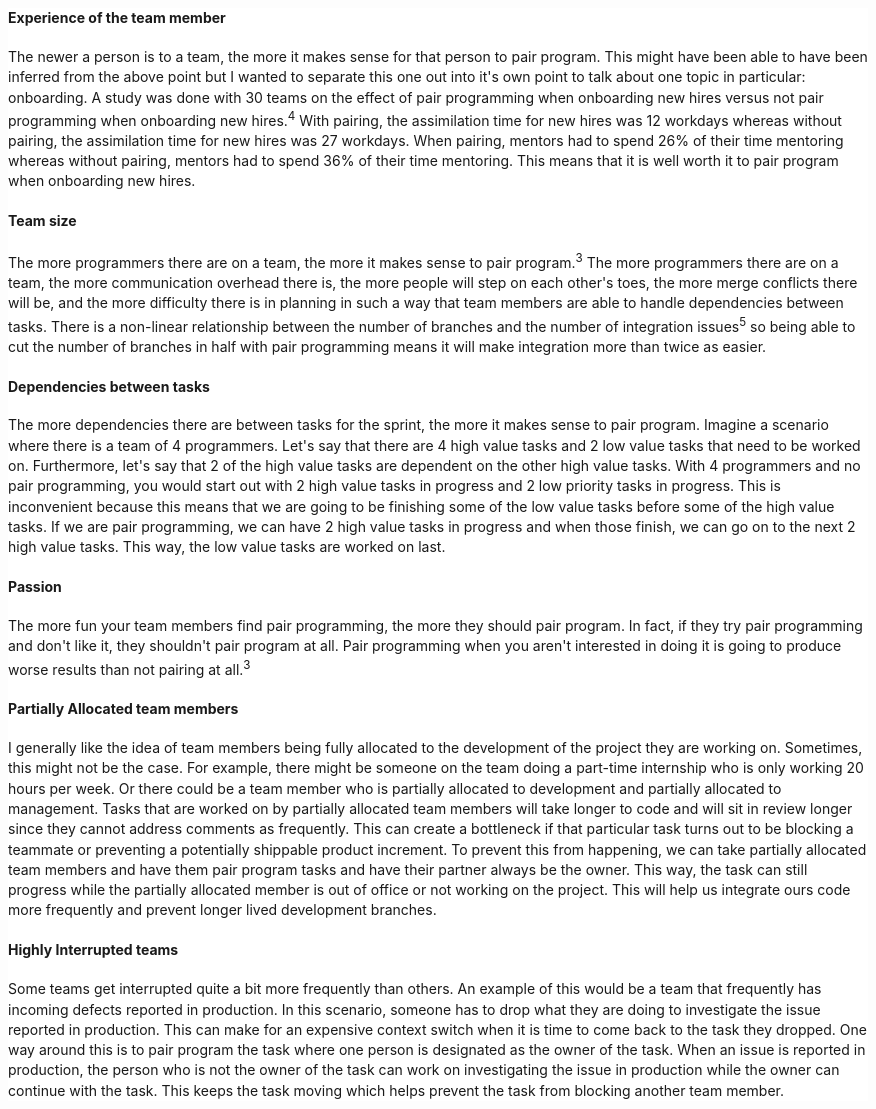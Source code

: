 #### Experience of the team member
The newer a person is to a team, the more it makes sense for that person to pair program. This might have been able to have been inferred from the above point but I wanted to separate this one out into it's own point to talk about one topic in particular: onboarding. A study was done with 30 teams on the effect of pair programming when onboarding new hires versus not pair programming when onboarding new hires.<sup>4</sup> With pairing, the assimilation time for new hires was 12 workdays whereas without pairing, the assimilation time for new hires was 27 workdays. When pairing, mentors had to spend 26% of their time mentoring whereas without pairing, mentors had to spend 36% of their time mentoring. This means that it is well worth it to pair program when onboarding new hires.

#### Team size
The more programmers there are on a team, the more it makes sense to pair program.<sup>3</sup> The more programmers there are on a team, the more communication overhead there is, the more people will step on each other's toes, the more merge conflicts there will be, and the more difficulty there is in planning in such a way that team members are able to handle dependencies between tasks. There is a non-linear relationship between the number of branches and the number of integration issues<sup>5</sup> so being able to cut the number of branches in half with pair programming means it will make integration more than twice as easier.

#### Dependencies between tasks
The more dependencies there are between tasks for the sprint, the more it makes sense to pair program. Imagine a scenario where there is a team of 4 programmers. Let's say that there are 4 high value tasks and 2 low value tasks that need to be worked on. Furthermore, let's say that 2 of the high value tasks are dependent on the other high value tasks. With 4 programmers and no pair programming, you would start out with 2 high value tasks in progress and 2 low priority tasks in progress. This is inconvenient because this means that we are going to be finishing some of the low value tasks before some of the high value tasks. If we are pair programming, we can have 2 high value tasks in progress and when those finish, we can go on to the next 2 high value tasks. This way, the low value tasks are worked on last.

#### Passion
The more fun your team members find pair programming, the more they should pair program. In fact, if they try pair programming and don't like it, they shouldn't pair program at all. Pair programming when you aren't interested in doing it is going to produce worse results than not pairing at all.<sup>3</sup>

#### Partially Allocated team members
I generally like the idea of team members being fully allocated to the development of the project they are working on. Sometimes, this might not be the case. For example, there might be someone on the team doing a part-time internship who is only working 20 hours per week. Or there could be a team member who is partially allocated to development and partially allocated to management. Tasks that are worked on by partially allocated team members will take longer to code and will sit in review longer since they cannot address comments as frequently. This can create a bottleneck if that particular task turns out to be blocking a teammate or preventing a potentially shippable product increment. To prevent this from happening, we can take partially allocated team members and have them pair program tasks and have their partner always be the owner. This way, the task can still progress while the partially allocated member is out of office or not working on the project. This will help us integrate ours code more frequently and prevent longer lived development branches.

#### Highly Interrupted teams
Some teams get interrupted quite a bit more frequently than others. An example of this would be a team that frequently has incoming defects reported in production. In this scenario, someone has to drop what they are doing to investigate the issue reported in production. This can make for an expensive context switch when it is time to come back to the task they dropped. One way around this is to pair program the task where one person is designated as the owner of the task. When an issue is reported in production, the person who is not the owner of the task can work on investigating the issue in production while the owner can continue with the task. This keeps the task moving which helps prevent the task from blocking another team member.
